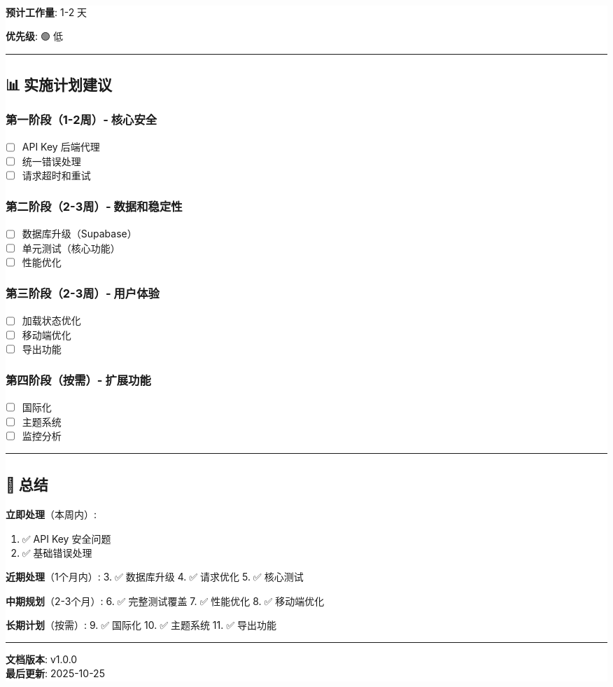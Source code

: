 **预计工作量**: 1-2 天

**优先级**: 🟢 低

---

## 📊 实施计划建议

### 第一阶段（1-2周）- 核心安全

- [ ] API Key 后端代理
- [ ] 统一错误处理
- [ ] 请求超时和重试

### 第二阶段（2-3周）- 数据和稳定性

- [ ] 数据库升级（Supabase）
- [ ] 单元测试（核心功能）
- [ ] 性能优化

### 第三阶段（2-3周）- 用户体验

- [ ] 加载状态优化
- [ ] 移动端优化
- [ ] 导出功能

### 第四阶段（按需）- 扩展功能

- [ ] 国际化
- [ ] 主题系统
- [ ] 监控分析

---

## 🎯 总结

**立即处理**（本周内）:
1. ✅ API Key 安全问题
2. ✅ 基础错误处理

**近期处理**（1个月内）:
3. ✅ 数据库升级
4. ✅ 请求优化
5. ✅ 核心测试

**中期规划**（2-3个月）:
6. ✅ 完整测试覆盖
7. ✅ 性能优化
8. ✅ 移动端优化

**长期计划**（按需）:
9. ✅ 国际化
10. ✅ 主题系统
11. ✅ 导出功能

---

**文档版本**: v1.0.0  
**最后更新**: 2025-10-25
